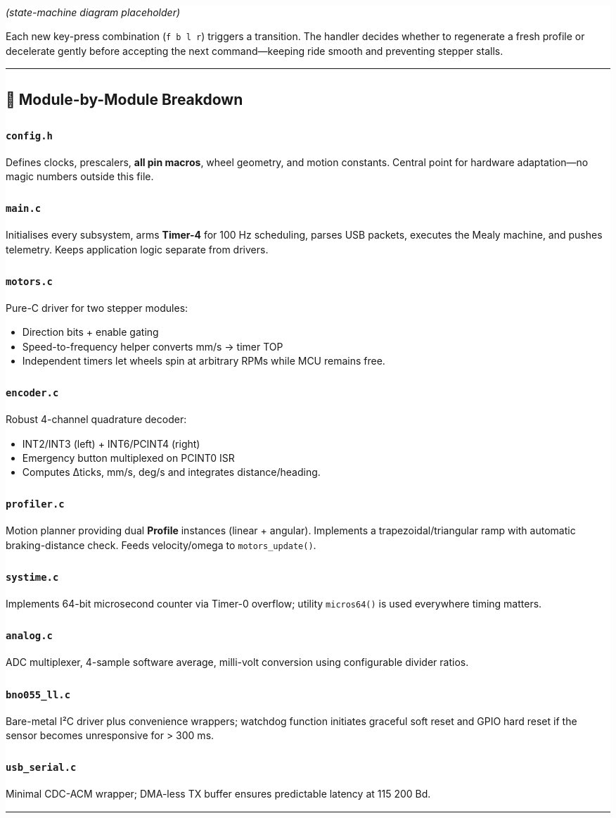   <em>(state-machine diagram placeholder)</em>
</p>

Each new key-press combination (`f b l r`) triggers a transition. The handler decides whether to regenerate a fresh profile or decelerate gently before accepting the next command—keeping ride smooth and preventing stepper stalls.

---

## 📂 Module-by-Module Breakdown

### `config.h`
Defines clocks, prescalers, **all pin macros**, wheel geometry, and motion constants. Central point for hardware adaptation—no magic numbers outside this file.

### `main.c`
Initialises every subsystem, arms **Timer-4** for 100 Hz scheduling, parses USB packets, executes the Mealy machine, and pushes telemetry. Keeps application logic separate from drivers.

### `motors.c`
Pure-C driver for two stepper modules:
* Direction bits + enable gating  
* Speed-to-frequency helper converts mm/s → timer TOP  
* Independent timers let wheels spin at arbitrary RPMs while MCU remains free.

### `encoder.c`
Robust 4-channel quadrature decoder:
* INT2/INT3 (left) + INT6/PCINT4 (right)  
* Emergency button multiplexed on PCINT0 ISR  
* Computes Δticks, mm/s, deg/s and integrates distance/heading.

### `profiler.c`
Motion planner providing dual **Profile** instances (linear + angular). Implements a trapezoidal/triangular ramp with automatic braking-distance check. Feeds velocity/omega to `motors_update()`.

### `systime.c`
Implements 64-bit microsecond counter via Timer-0 overflow; utility `micros64()` is used everywhere timing matters.

### `analog.c`
ADC multiplexer, 4-sample software average, milli-volt conversion using configurable divider ratios.

### `bno055_ll.c`
Bare-metal I²C driver plus convenience wrappers; watchdog function initiates graceful soft reset and GPIO hard reset if the sensor becomes unresponsive for > 300 ms.

### `usb_serial.c`
Minimal CDC-ACM wrapper; DMA-less TX buffer ensures predictable latency at 115 200 Bd.

---